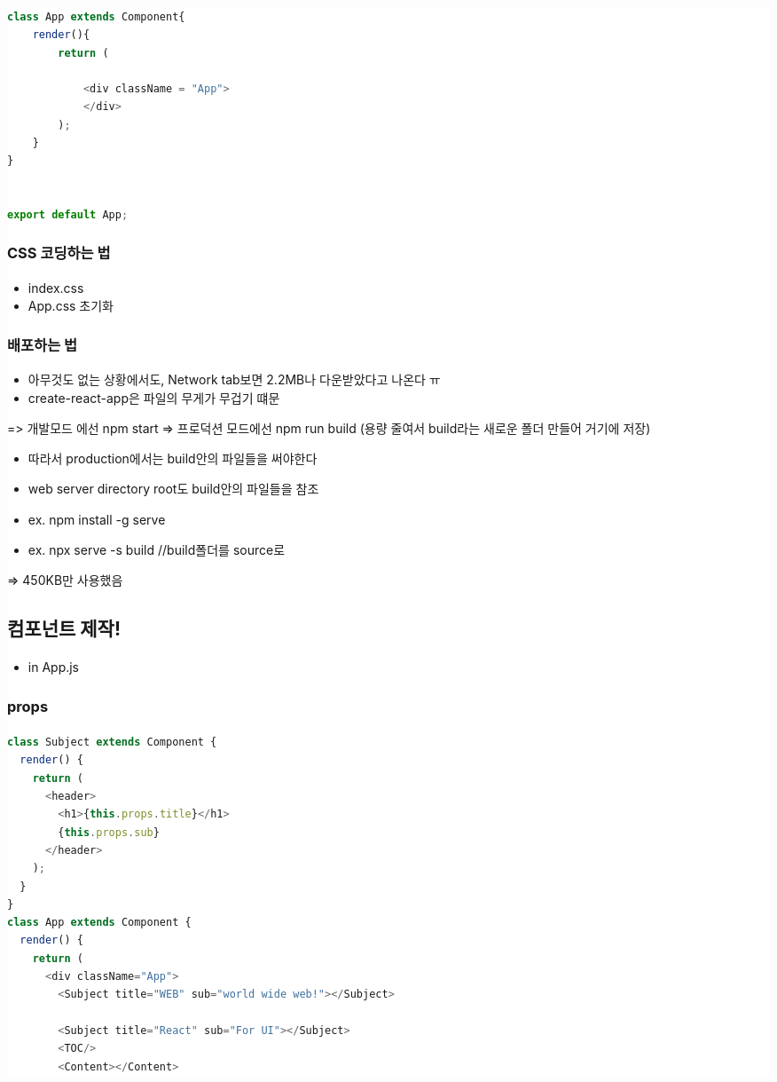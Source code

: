 ```javascript
class App extends Component{
    render(){
        return (
            
            <div className = "App">
            </div>
        );
    }
}


export default App;
```

### CSS 코딩하는 법




- index.css
- App.css 초기화

### 배포하는 법
- 아무것도 없는 상황에서도, Network tab보면 2.2MB나 다운받았다고 나온다 ㅠ
- create-react-app은 파일의 무게가 무겁기 떄문

=> 개발모드 에선 npm start
=> 프로덕션 모드에선 npm run  build (용량 줄여서 build라는 새로운 폴더 만들어 거기에 저장)

- 따라서 production에서는 build안의 파일들을 써야한다
- web server directory root도 build안의 파일들을 참조

- ex. npm install -g serve
- ex. npx serve -s build //build폴더를 source로

=> 450KB만 사용했음









## 컴포넌트 제작!
- in App.js

### props
```javascript
class Subject extends Component {
  render() {
    return (
      <header>
        <h1>{this.props.title}</h1>
        {this.props.sub}
      </header>
    );
  }
}
class App extends Component {
  render() {
    return (
      <div className="App">
        <Subject title="WEB" sub="world wide web!"></Subject>

        <Subject title="React" sub="For UI"></Subject>
        <TOC/>
        <Content></Content>
```